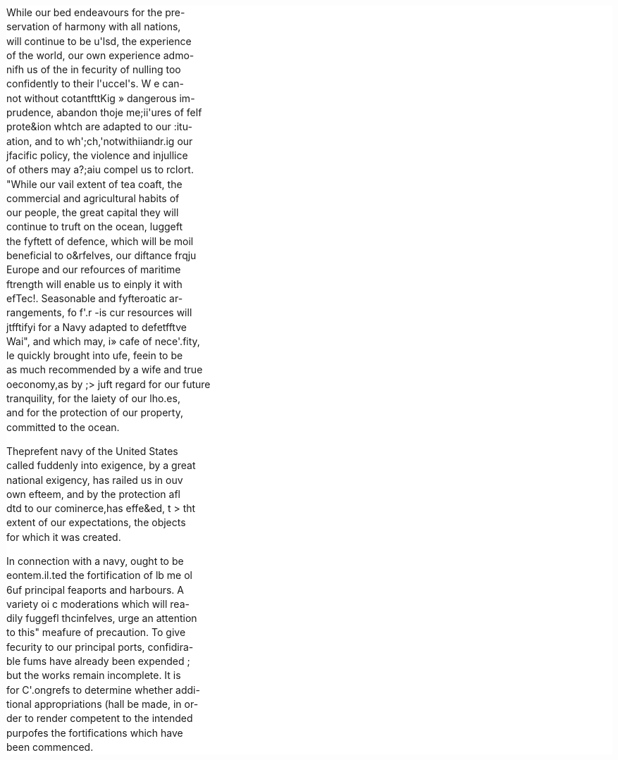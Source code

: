 While our bed endeavours for the pre-  
servation of harmony with all nations,  
will continue to be u&#x27;lsd, the experience  
of the world, our own experience admo-  
nifh us of the in fecurity of nulling too  
confidently to their l&#x27;uccel&#x27;s. W e can-  
not without cotantfttKig » dangerous im-  
prudence, abandon thoje me;ii&#x27;ures of felf  
prote&amp;ion whtch are adapted to our :itu-  
ation, and to wh&#x27;;ch,&#x27;notwithiiandr.ig our  
jfacific policy, the violence and injullice  
of others may a?;aiu compel us to rclort.  
&quot;While our vail extent of tea coaft, the  
commercial and agricultural habits of  
our people, the great capital they will  
continue to truft on the ocean, luggeft  
the fyftett of defence, which will be moil  
beneficial to o&amp;rfelves, our diftance frqju  
Europe and our refources of maritime  
ftrength will enable us to einply it with  
efTec!. Seasonable and fyfteroatic ar-  
rangements, fo f&#x27;.r -is cur resources will  
jtfftifyi for a Navy adapted to defetfftve  
Wai&quot;, and which may, i» cafe of nece&#x27;.fity,  
le quickly brought into ufe, feein to be  
as much recommended by a wife and true  
oeconomy,as by ;&gt; juft regard for our future  
tranquility, for the laiety of our lho.es,  
and for the protection of our property,  
committed to the ocean.  
  
Theprefent navy of the United States  
called fuddenly into exigence, by a great  
national exigency, has railed us in ouv  
own efteem, and by the protection afl  
dtd to our cominerce,has effe&amp;ed, t &gt; tht  
extent of our expectations, the objects  
for which it was created.  
  
In connection with a navy, ought to be  
eontem.il.ted the fortification of lb me ol  
6uf principal feaports and harbours. A  
variety oi c moderations which will rea-  
dily fuggefl thcinfelves, urge an attention  
to this&quot; meafure of precaution. To give  
fecurity to our principal ports, confidira-  
ble fums have already been expended ;  
but the works remain incomplete. It is  
for C&#x27;.ongrefs to determine whether addi-  
tional appropriations (hall be made, in or-  
der to render competent to the intended  
purpofes the fortifications which have  
been commenced.  
  